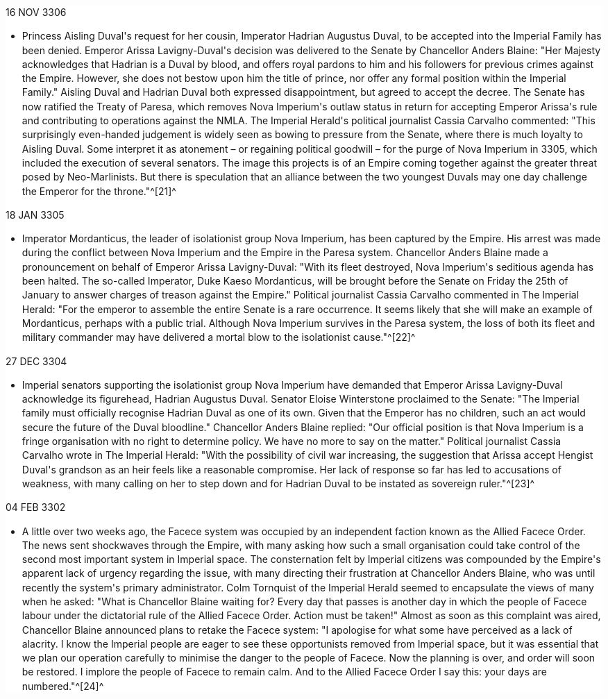 16 NOV 3306

- Princess Aisling Duval's request for her cousin, Imperator Hadrian Augustus Duval, to be accepted into the Imperial Family has been denied. Emperor Arissa Lavigny-Duval's decision was delivered to the Senate by Chancellor Anders Blaine: "Her Majesty acknowledges that Hadrian is a Duval by blood, and offers royal pardons to him and his followers for previous crimes against the Empire. However, she does not bestow upon him the title of prince, nor offer any formal position within the Imperial Family." Aisling Duval and Hadrian Duval both expressed disappointment, but agreed to accept the decree. The Senate has now ratified the Treaty of Paresa, which removes Nova Imperium's outlaw status in return for accepting Emperor Arissa's rule and contributing to operations against the NMLA. The Imperial Herald's political journalist Cassia Carvalho commented: "This surprisingly even-handed judgement is widely seen as bowing to pressure from the Senate, where there is much loyalty to Aisling Duval. Some interpret it as atonement – or regaining political goodwill – for the purge of Nova Imperium in 3305, which included the execution of several senators. The image this projects is of an Empire coming together against the greater threat posed by Neo-Marlinists. But there is speculation that an alliance between the two youngest Duvals may one day challenge the Emperor for the throne."^[21]^

18 JAN 3305

- Imperator Mordanticus, the leader of isolationist group Nova Imperium, has been captured by the Empire. His arrest was made during the conflict between Nova Imperium and the Empire in the Paresa system. Chancellor Anders Blaine made a pronouncement on behalf of Emperor Arissa Lavigny-Duval: "With its fleet destroyed, Nova Imperium's seditious agenda has been halted. The so-called Imperator, Duke Kaeso Mordanticus, will be brought before the Senate on Friday the 25th of January to answer charges of treason against the Empire." Political journalist Cassia Carvalho commented in The Imperial Herald: "For the emperor to assemble the entire Senate is a rare occurrence. It seems likely that she will make an example of Mordanticus, perhaps with a public trial. Although Nova Imperium survives in the Paresa system, the loss of both its fleet and military commander may have delivered a mortal blow to the isolationist cause."^[22]^

27 DEC 3304

- Imperial senators supporting the isolationist group Nova Imperium have demanded that Emperor Arissa Lavigny-Duval acknowledge its figurehead, Hadrian Augustus Duval. Senator Eloise Winterstone proclaimed to the Senate: "The Imperial family must officially recognise Hadrian Duval as one of its own. Given that the Emperor has no children, such an act would secure the future of the Duval bloodline." Chancellor Anders Blaine replied: "Our official position is that Nova Imperium is a fringe organisation with no right to determine policy. We have no more to say on the matter." Political journalist Cassia Carvalho wrote in The Imperial Herald: "With the possibility of civil war increasing, the suggestion that Arissa accept Hengist Duval's grandson as an heir feels like a reasonable compromise. Her lack of response so far has led to accusations of weakness, with many calling on her to step down and for Hadrian Duval to be instated as sovereign ruler."^[23]^

04 FEB 3302

- A little over two weeks ago, the Facece system was occupied by an independent faction known as the Allied Facece Order. The news sent shockwaves through the Empire, with many asking how such a small organisation could take control of the second most important system in Imperial space. The consternation felt by Imperial citizens was compounded by the Empire's apparent lack of urgency regarding the issue, with many directing their frustration at Chancellor Anders Blaine, who was until recently the system's primary administrator. Colm Tornquist of the Imperial Herald seemed to encapsulate the views of many when he asked: "What is Chancellor Blaine waiting for? Every day that passes is another day in which the people of Facece labour under the dictatorial rule of the Allied Facece Order. Action must be taken!" Almost as soon as this complaint was aired, Chancellor Blaine announced plans to retake the Facece system: "I apologise for what some have perceived as a lack of alacrity. I know the Imperial people are eager to see these opportunists removed from Imperial space, but it was essential that we plan our operation carefully to minimise the danger to the people of Facece. Now the planning is over, and order will soon be restored. I implore the people of Facece to remain calm. And to the Allied Facece Order I say this: your days are numbered."^[24]^
